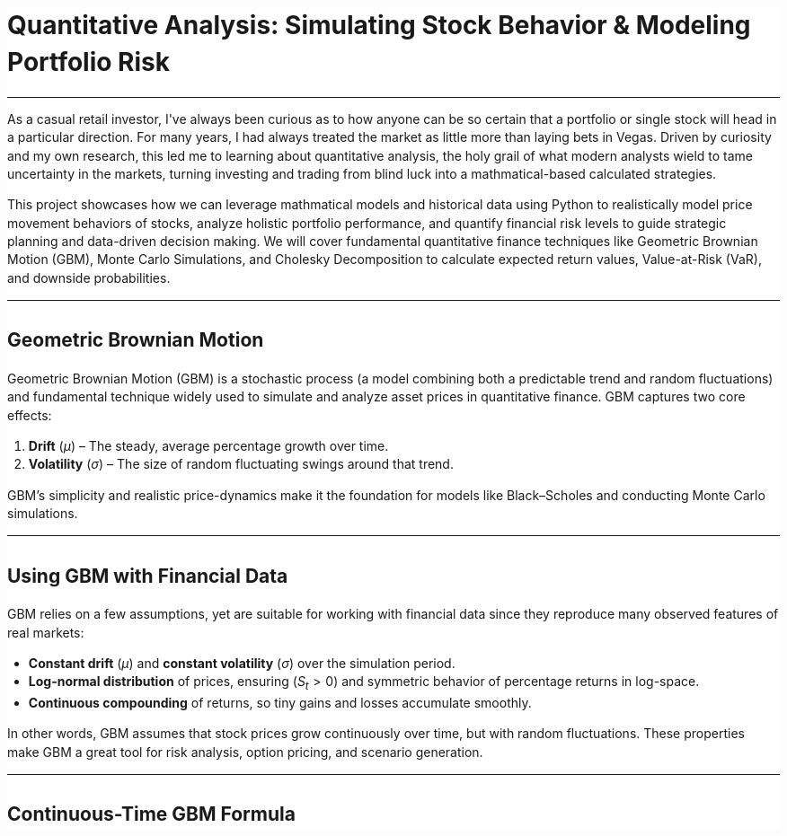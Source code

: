 # Quantitative Analysis: Simulating Stock Behavior & Modeling Portfolio Risk

---

As a casual retail investor, I've always been curious as to how anyone can be so certain that a portfolio or single stock will head in a particular direction. For many years, I had always treated the market as little more than laying bets in Vegas. Driven by curiosity and my own research, this led me to learning about quantitative analysis, the holy grail of what modern analysts wield to tame uncertainty in the markets, turning investing and trading from blind luck into a mathmatical-based calculated strategies.

This project showcases how we can leverage mathmatical models and historical data using Python to realistically model price movement behaviors of stocks, analyze holistic portfolio performance, and quantify financial risk levels to guide strategic planning and data-driven decision making. We will cover fundamental quantitative finance techniques like Geometric Brownian Motion (GBM), Monte Carlo Simulations, and Cholesky Decomposition to calculate expected return values, Value-at-Risk (VaR), and downside probabilities.

---

## Geometric Brownian Motion

Geometric Brownian Motion (GBM) is a stochastic process (a model combining both a predictable trend and random fluctuations) and fundamental technique widely used to simulate and analyze asset prices in quantitative finance. GBM captures two core effects:

1. **Drift** ($\mu$) – The steady, average percentage growth over time.  
2. **Volatility** ($\sigma$) – The size of random fluctuating swings around that trend.

GBM’s simplicity and realistic price-dynamics make it the foundation for models like Black–Scholes and conducting Monte Carlo simulations.

---

## Using GBM with Financial Data

GBM relies on a few assumptions, yet are suitable for working with financial data since they reproduce many observed features of real markets:

- **Constant drift** ($\mu$) and **constant volatility** ($\sigma$) over the simulation period.  
- **Log-normal distribution** of prices, ensuring ($S_t>0$) and symmetric behavior of percentage returns in log-space.  
- **Continuous compounding** of returns, so tiny gains and losses accumulate smoothly.

In other words, GBM assumes that stock prices grow continuously over time, but with random fluctuations. These properties make GBM a great tool for risk analysis, option pricing, and scenario generation.

---

## Continuous-Time GBM Formula
